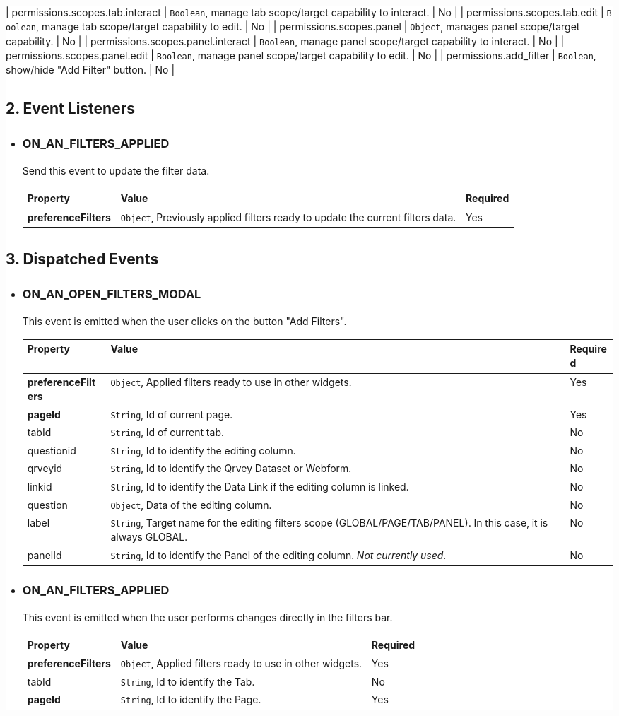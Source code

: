| permissions.scopes.tab.interact | `Boolean`, manage tab scope/target capability to interact. | No |
| permissions.scopes.tab.edit | `Boolean`, manage tab scope/target capability to edit. | No |
| permissions.scopes.panel | `Object`, manages panel scope/target capability. | No |
| permissions.scopes.panel.interact | `Boolean`, manage panel scope/target capability to interact. | No |
| permissions.scopes.panel.edit | `Boolean`, manage panel scope/target capability to edit. | No |
| permissions.add_filter | `Boolean`, show/hide "Add Filter" button. | No |


## 2. Event Listeners

* ### ON_AN_FILTERS_APPLIED
    Send this event to update the filter data.

    | Property   | Value                                                                                            | Required |
    |------------|--------------------------------------------------------------------------------------------------|----------|
    | **preferenceFilters** | `Object`, Previously applied filters ready to update the current filters data. | Yes      |


## 3. Dispatched Events

* ### ON_AN_OPEN_FILTERS_MODAL
    This event is emitted when the user clicks on the button "Add Filters".

    | Property   | Value                                                                                            | Required |
    |------------|--------------------------------------------------------------------------------------------------|----------|
    | **preferenceFilters** | `Object`, Applied filters ready to use in other widgets. | Yes      |
    | **pageId** | `String`, Id of current page. | Yes      |
    | tabId | `String`, Id of current tab. | No      |
    | questionid | `String`, Id to identify the editing column. | No      |
    | qrveyid | `String`, Id to identify the Qrvey Dataset or Webform. | No      |
    | linkid | `String`, Id to identify the Data Link if the editing column is linked. | No      |
    | question | `Object`, Data of the editing column. | No      |
    | label | `String`, Target name for the editing filters scope (GLOBAL/PAGE/TAB/PANEL). In this case, it is always GLOBAL. | No      |
    | panelId | `String`, Id to identify the Panel of the editing column. _Not currently used_. | No      |

* ### ON_AN_FILTERS_APPLIED
    This event is emitted when the user performs changes directly in the filters bar.

    | Property   | Value                                                                                            | Required |
    |------------|--------------------------------------------------------------------------------------------------|----------|
    | **preferenceFilters** | `Object`, Applied filters ready to use in other widgets. | Yes      |
    | tabId | `String`, Id to identify the Tab.  | No      |
    | **pageId** | `String`, Id to identify the Page.  | Yes     |
